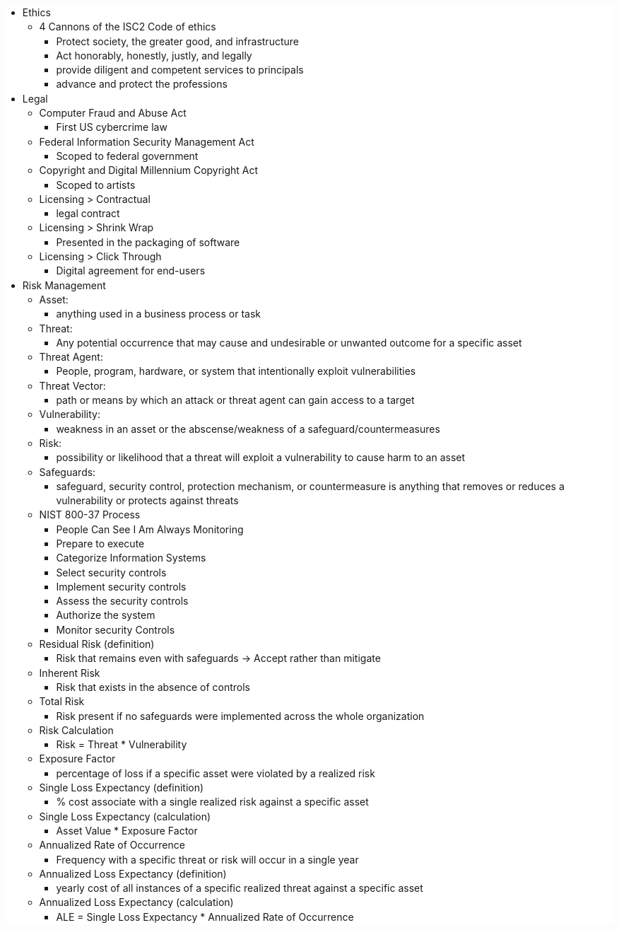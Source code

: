 - Ethics
	- 4 Cannons of the ISC2 Code of ethics
		- Protect society, the greater good, and infrastructure
		- Act honorably, honestly, justly, and legally
		- provide diligent and competent services to principals
		- advance and protect the professions
- Legal
	- Computer Fraud and Abuse Act
		- First US cybercrime law
	- Federal Information Security Management Act
		- Scoped to federal government
	- Copyright and Digital Millennium Copyright Act
		- Scoped to artists
	- Licensing > Contractual
		- legal contract
	- Licensing > Shrink Wrap
		- Presented in the packaging of software
	- Licensing > Click Through
		- Digital agreement for end-users
- Risk Management
	- Asset: 
		- anything used in a business process or task
	- Threat: 
		- Any potential occurrence that may cause and undesirable or unwanted outcome for a specific asset
	- Threat Agent: 
		- People, program, hardware, or system that intentionally exploit vulnerabilities
	- Threat Vector: 
		- path or means by which an attack or threat agent can gain access to a target
	- Vulnerability: 
		- weakness in an asset or the abscense/weakness of a safeguard/countermeasures
	- Risk: 
		- possibility or likelihood that a threat will exploit a vulnerability to cause harm to an asset
	- Safeguards: 
		- safeguard, security control, protection mechanism, or countermeasure is anything that removes or reduces a vulnerability or protects against threats
	- NIST 800-37 Process
		- People Can See I Am Always Monitoring
		- Prepare to execute
		- Categorize Information Systems
		- Select security controls
		- Implement security controls
		- Assess the security controls
		- Authorize the system
		- Monitor security Controls
	- Residual Risk (definition)
		- Risk that remains even with safeguards -> Accept rather than mitigate
	- Inherent Risk
		- Risk that exists in the absence of controls
	- Total Risk
		- Risk present if no safeguards were implemented across the whole organization
	- Risk Calculation
		- Risk = Threat * Vulnerability
	- Exposure Factor
		- percentage of loss if a specific asset were violated by a realized risk
	- Single Loss Expectancy (definition)
		- % cost associate with a single realized risk against a specific asset
	- Single Loss Expectancy (calculation)
		- Asset Value * Exposure Factor
	- Annualized Rate of Occurrence
		- Frequency with a specific threat or risk will occur in a single year
	- Annualized Loss Expectancy (definition)
		- yearly cost of all instances of a specific realized threat against a specific asset
	- Annualized Loss Expectancy (calculation)
		- ALE = Single Loss Expectancy * Annualized Rate of Occurrence